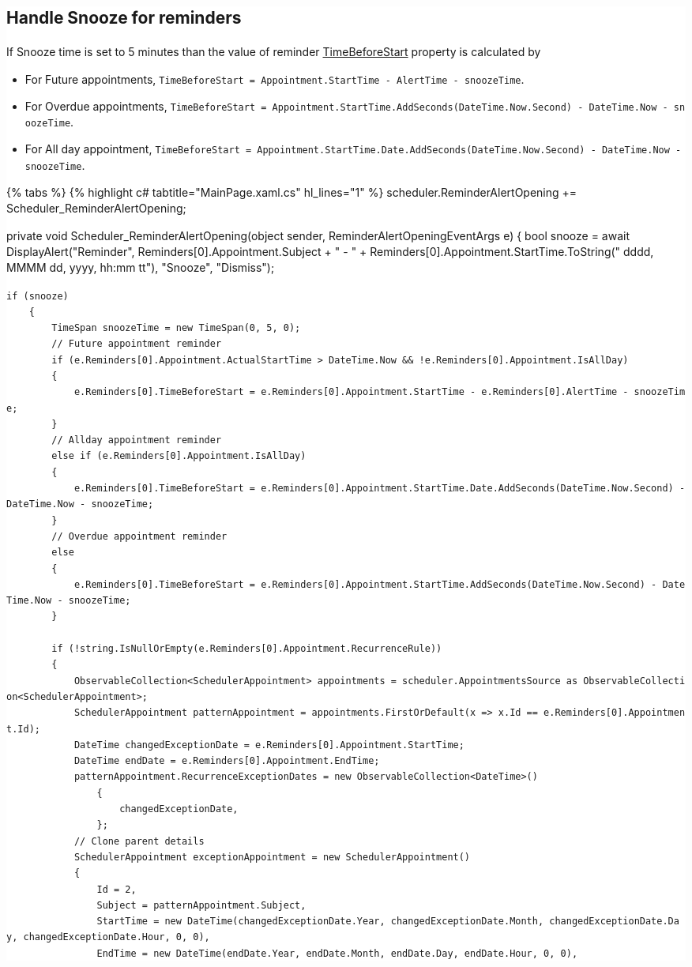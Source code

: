 
## Handle Snooze for reminders
If Snooze time is set to 5 minutes than the value of reminder [TimeBeforeStart](https://help.syncfusion.com/cr/maui/Syncfusion.Maui.Scheduler.SchedulerReminderMapping.html#Syncfusion_Maui_Scheduler_SchedulerReminderMapping_TimeBeforeStart) property is calculated by 

* For Future appointments, `TimeBeforeStart = Appointment.StartTime - AlertTime - snoozeTime`.

* For Overdue appointments, `TimeBeforeStart = Appointment.StartTime.AddSeconds(DateTime.Now.Second) - DateTime.Now - snoozeTime`.

* For All day appointment, `TimeBeforeStart = Appointment.StartTime.Date.AddSeconds(DateTime.Now.Second) - DateTime.Now - snoozeTime`.

{% tabs %}
{% highlight c# tabtitle="MainPage.xaml.cs" hl_lines="1" %}
scheduler.ReminderAlertOpening += Scheduler_ReminderAlertOpening;

private void Scheduler_ReminderAlertOpening(object sender, ReminderAlertOpeningEventArgs e)
{
    bool snooze = await DisplayAlert("Reminder", Reminders[0].Appointment.Subject + " - " + Reminders[0].Appointment.StartTime.ToString(" dddd, MMMM dd, yyyy, hh:mm tt"), "Snooze", "Dismiss");

    if (snooze)
        {
            TimeSpan snoozeTime = new TimeSpan(0, 5, 0);
            // Future appointment reminder
            if (e.Reminders[0].Appointment.ActualStartTime > DateTime.Now && !e.Reminders[0].Appointment.IsAllDay)
            {
                e.Reminders[0].TimeBeforeStart = e.Reminders[0].Appointment.StartTime - e.Reminders[0].AlertTime - snoozeTime;
            }
            // Allday appointment reminder
            else if (e.Reminders[0].Appointment.IsAllDay)
            {
                e.Reminders[0].TimeBeforeStart = e.Reminders[0].Appointment.StartTime.Date.AddSeconds(DateTime.Now.Second) - DateTime.Now - snoozeTime;
            }
            // Overdue appointment reminder
            else
            {
                e.Reminders[0].TimeBeforeStart = e.Reminders[0].Appointment.StartTime.AddSeconds(DateTime.Now.Second) - DateTime.Now - snoozeTime;
            }
           
            if (!string.IsNullOrEmpty(e.Reminders[0].Appointment.RecurrenceRule))
            {
                ObservableCollection<SchedulerAppointment> appointments = scheduler.AppointmentsSource as ObservableCollection<SchedulerAppointment>;
                SchedulerAppointment patternAppointment = appointments.FirstOrDefault(x => x.Id == e.Reminders[0].Appointment.Id);
                DateTime changedExceptionDate = e.Reminders[0].Appointment.StartTime;
                DateTime endDate = e.Reminders[0].Appointment.EndTime;
                patternAppointment.RecurrenceExceptionDates = new ObservableCollection<DateTime>()
                    {
                        changedExceptionDate,
                    };
                // Clone parent details
                SchedulerAppointment exceptionAppointment = new SchedulerAppointment()
                {
                    Id = 2,
                    Subject = patternAppointment.Subject,
                    StartTime = new DateTime(changedExceptionDate.Year, changedExceptionDate.Month, changedExceptionDate.Day, changedExceptionDate.Hour, 0, 0),
                    EndTime = new DateTime(endDate.Year, endDate.Month, endDate.Day, endDate.Hour, 0, 0),